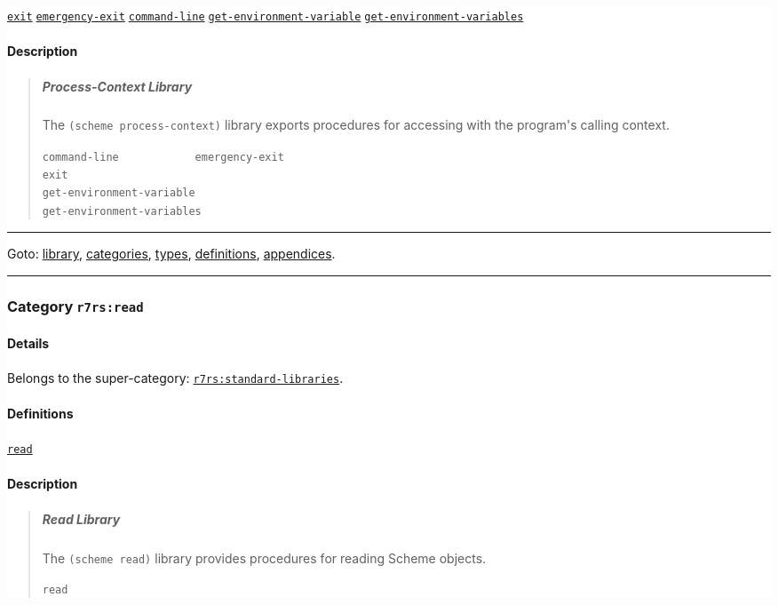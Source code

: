 [`exit`](#definition__r7rs__exit)
[`emergency-exit`](#definition__r7rs__emergency-exit)
[`command-line`](#definition__r7rs__command-line)
[`get-environment-variable`](#definition__r7rs__get-environment-variable)
[`get-environment-variables`](#definition__r7rs__get-environment-variables)


#### Description

> ##### Process-Context Library
> 
> The `(scheme process-context)` library exports procedures for
> accessing with the program's calling context.
> 
> ````
> command-line            emergency-exit
> exit
> get-environment-variable
> get-environment-variables
> ````


----

Goto: [library](#library__r7rs), [categories](#toc__r7rs__categories), [types](#toc__r7rs__types), [definitions](#toc__r7rs__definitions), [appendices](#toc__r7rs__appendices).

----



<a id='category__r7rs__r7rs_3a_read'>

### Category `r7rs:read`


#### Details

Belongs to the super-category: [`r7rs:standard-libraries`](#category__r7rs__r7rs_3a_standard-libraries).


#### Definitions

[`read`](#definition__r7rs__read)


#### Description

> ##### Read Library
> 
> The `(scheme read)` library provides procedures for reading
> Scheme objects.
> 
> ````
> read
> ````
